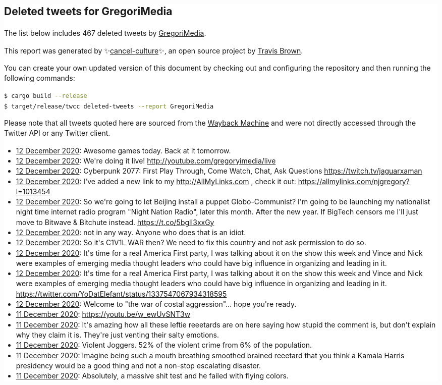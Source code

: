 ## Deleted tweets for GregoriMedia

The list below includes 467 deleted tweets by
[GregoriMedia](https://twitter.com/GregoriMedia).



This report was generated by ✨[cancel-culture](https://github.com/travisbrown/cancel-culture)✨,
an open source project by [Travis Brown](https://twitter.com/travisbrown).

You can create your own updated version of this document by checking out and configuring the
repository and then running the following commands:

```bash
$ cargo build --release
$ target/release/twcc deleted-tweets --report GregoriMedia
```

Please note that all tweets quoted here are sourced from the
[Wayback Machine](https://web.archive.org) and were not directly accessed through the Twitter API or
any Twitter client.

* [12 December 2020](https://web.archive.org/web/20201212081207/https://twitter.com/GregoriMedia/status/1337671450640052224): Awesome games today. Back at it tomorrow. 
* [12 December 2020](https://web.archive.org/web/20201212063311/https://twitter.com/GregoriMedia/status/1337646603629256705): We're doing it live! http://youtube.com/gregoryimedia/live 
* [12 December 2020](https://web.archive.org/web/20201212063257/https://twitter.com/GregoriMedia/status/1337646538391220224): Cyberpunk 2077: First Play Through, Come Watch, Chat, Ask Questions https://twitch.tv/jaguarxaman 
* [12 December 2020](https://web.archive.org/web/20201212054201/https://twitter.com/GregoriMedia/status/1337633720401092608): I've added a new link to my  http://AllMyLinks.com , check it out: https://allmylinks.com/njgregory?l=1013454 
* [12 December 2020](https://web.archive.org/web/20201212030516/https://twitter.com/GregoriMedia/status/1337594340202442755): So we're going to let Beijing install a puppet Globo-Communist?  I'm going to be launching my nationalist night time internet radio program "Night Nation Radio", later this month.  After the new year.  If BigTech censors me I'll just move to Bitwave &amp; Bitchute instead. https://t.co/5bglI3xxGy 
* [12 December 2020](https://web.archive.org/web/20201212025627/https://twitter.com/GregoriMedia/status/1337591897171353601): not in any way.  Anyone who does that is an idiot. 
* [12 December 2020](https://web.archive.org/web/20201212024322/https://twitter.com/GregoriMedia/status/1337588625022783492): So it's C1V1L WAR then?  We need to fix this country and not ask permission to do so. 
* [12 December 2020](https://web.archive.org/web/20201212015930/https://twitter.com/GregoriMedia/status/1337577665264496640): It's time for a real America First party, I was talking about it on the show this week and Vince and Nick were examples of emerging media thought leaders who could have big influence in organizing and leading in it. 
* [12 December 2020](https://web.archive.org/web/20201212015838/https://twitter.com/GregoriMedia/status/1337577450201616387): It's time for a real America First party, I was talking about it on the show this week and Vince and Nick were examples of emerging media thought leaders who could have big influence in organizing and leading in it. https://twitter.com/YoDatElefant/status/1337547067934318595 
* [12 December 2020](https://web.archive.org/web/20201212015652/https://twitter.com/GregoriMedia/status/1337577038572621825): Welcome to "the war of costal aggression"... hope you're ready. 
* [11 December 2020](https://web.archive.org/web/20201211201536/https://twitter.com/GregoriMedia/status/1337491185246539776): https://youtu.be/w_ewUvSNT3w 
* [11 December 2020](https://web.archive.org/web/20201211185712/https://twitter.com/GregoriMedia/status/1337471171969896450): It's amazing how all these leftie reeetards are on here saying how stupid the comment is, but don't explain why they claim it is.  They're just venting their salty emotions. 
* [11 December 2020](https://web.archive.org/web/20201211185406/https://twitter.com/GregoriMedia/status/1337470569843990536): Violent Joggers.  52% of the violent crime from 6% of the population. 
* [11 December 2020](https://web.archive.org/web/20201211184615/https://twitter.com/GregoriMedia/status/1337468530841821185): Imagine being such a mouth breathing smoothed brained reeetard that you think a Kamala Harris presidency would be a good thing and not a non-stop escalating disaster. 
* [11 December 2020](https://web.archive.org/web/20201211184356/https://twitter.com/GregoriMedia/status/1337467939730108416): Absolutely, a massive shit test and he failed with flying colors. 